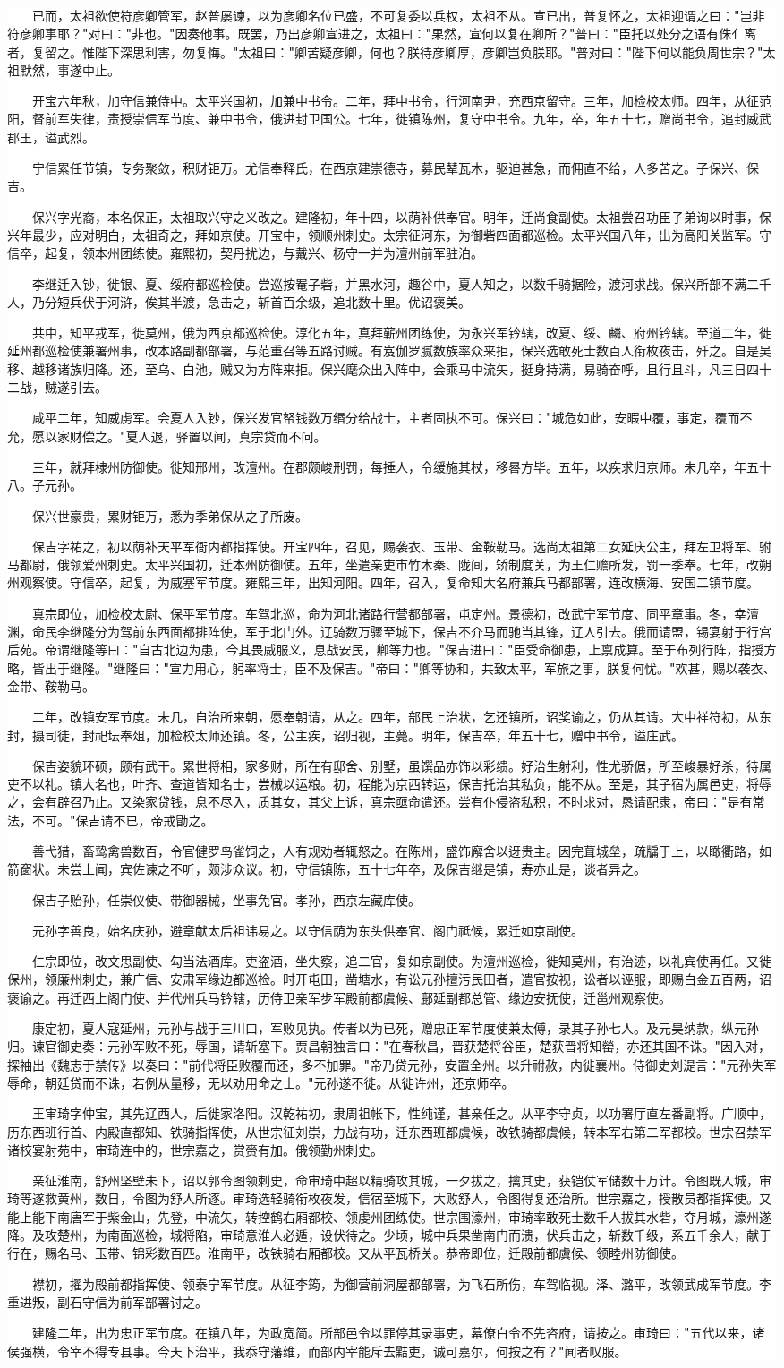 　　已而，太祖欲使符彦卿管军，赵普屡谏，以为彦卿名位已盛，不可复委以兵权，太祖不从。宣已出，普复怀之，太祖迎谓之曰："岂非符彦卿事耶？"对曰："非也。"因奏他事。既罢，乃出彦卿宣进之，太祖曰："果然，宣何以复在卿所？"普曰："臣托以处分之语有侏亻离者，复留之。惟陛下深思利害，勿复悔。"太祖曰："卿苦疑彦卿，何也？朕待彦卿厚，彦卿岂负朕耶。"普对曰："陛下何以能负周世宗？"太祖默然，事遂中止。

　　开宝六年秋，加守信兼侍中。太平兴国初，加兼中书令。二年，拜中书令，行河南尹，充西京留守。三年，加检校太师。四年，从征范阳，督前军失律，责授崇信军节度、兼中书令，俄进封卫国公。七年，徙镇陈州，复守中书令。九年，卒，年五十七，赠尚书令，追封威武郡王，谥武烈。

　　宁信累任节镇，专务聚敛，积财钜万。尤信奉释氏，在西京建崇德寺，募民辇瓦木，驱迫甚急，而佣直不给，人多苦之。子保兴、保吉。

　　保兴字光裔，本名保正，太祖取兴守之义改之。建隆初，年十四，以荫补供奉官。明年，迁尚食副使。太祖尝召功臣子弟询以时事，保兴年最少，应对明白，太祖奇之，拜如京使。开宝中，领顺州刺史。太宗征河东，为御砦四面都巡检。太平兴国八年，出为高阳关监军。守信卒，起复，领本州团练使。雍熙初，契丹扰边，与戴兴、杨守一并为澶州前军驻泊。

　　李继迁入钞，徙银、夏、绥府都巡检使。尝巡按罨子砦，并黑水河，趣谷中，夏人知之，以数千骑据险，渡河求战。保兴所部不满二千人，乃分短兵伏于河浒，俟其半渡，急击之，斩首百余级，追北数十里。优诏褒美。

　　共中，知平戎军，徙莫州，俄为西京都巡检使。淳化五年，真拜蕲州团练使，为永兴军钤辖，改夏、绥、麟、府州钤辖。至道二年，徙延州都巡检使兼署州事，改本路副都部署，与范重召等五路讨贼。有岌伽罗腻数族率众来拒，保兴选敢死士数百人衔枚夜击，歼之。自是吴移、越移诸族归降。还，至乌、白池，贼又为方阵来拒。保兴麾众出入阵中，会乘马中流矢，挺身持满，易骑奋呼，且行且斗，凡三日四十二战，贼遂引去。

　　咸平二年，知威虏军。会夏人入钞，保兴发官帑钱数万缗分给战士，主者固执不可。保兴曰："城危如此，安暇中覆，事定，覆而不允，愿以家财偿之。"夏人退，驿置以闻，真宗贷而不问。

　　三年，就拜棣州防御使。徙知邢州，改澶州。在郡颇峻刑罚，每捶人，令缓施其杖，移晷方毕。五年，以疾求归京师。未几卒，年五十八。子元孙。

　　保兴世豪贵，累财钜万，悉为季弟保从之子所废。

　　保吉字祐之，初以荫补天平军衙内都指挥使。开宝四年，召见，赐袭衣、玉带、金鞍勒马。选尚太祖第二女延庆公主，拜左卫将军、驸马都尉，俄领爱州刺史。太平兴国初，迁本州防御使。五年，坐遣亲吏市竹木秦、陇间，矫制度关，为王仁赡所发，罚一季奉。七年，改朔州观察使。守信卒，起复，为威塞军节度。雍熙三年，出知河阳。四年，召入，复命知大名府兼兵马都部署，连改横海、安国二镇节度。

　　真宗即位，加检校太尉、保平军节度。车驾北巡，命为河北诸路行营都部署，屯定州。景德初，改武宁军节度、同平章事。冬，幸澶渊，命民李继隆分为驾前东西面都排阵使，军于北门外。辽骑数万骤至城下，保吉不介马而驰当其锋，辽人引去。俄而请盟，锡宴射于行宫后苑。帝谓继隆等曰："自古北边为患，今其畏威服义，息战安民，卿等力也。"保吉进曰："臣受命御患，上禀成算。至于布列行阵，指授方略，皆出于继隆。"继隆曰："宣力用心，躬率将士，臣不及保吉。"帝曰："卿等协和，共致太平，军旅之事，朕复何忧。"欢甚，赐以袭衣、金带、鞍勒马。

　　二年，改镇安军节度。未几，自治所来朝，愿奉朝请，从之。四年，部民上治状，乞还镇所，诏奖谕之，仍从其请。大中祥符初，从东封，摄司徒，封祀坛奉俎，加检校太师还镇。冬，公主疾，诏归视，主薨。明年，保吉卒，年五十七，赠中书令，谥庄武。

　　保吉姿貌环硕，颇有武干。累世将相，家多财，所在有邸舍、别墅，虽馔品亦饰以彩缋。好治生射利，性尤骄倨，所至峻暴好杀，待属吏不以礼。镇大名也，叶齐、查道皆知名士，尝械以运粮。初，程能为京西转运，保吉托治其私负，能不从。至是，其子宿为属邑吏，将辱之，会有辟召乃止。又染家贷钱，息不尽入，质其女，其父上诉，真宗亟命遣还。尝有仆侵盗私积，不时求对，恳请配隶，帝曰："是有常法，不可。"保吉请不已，帝戒勖之。

　　善弋猎，畜鸷禽兽数百，令官健罗鸟雀饲之，人有规劝者辄怒之。在陈州，盛饰廨舍以迓贵主。因完葺城垒，疏牖于上，以瞰衢路，如箭窗状。未尝上闻，宾佐谏之不听，颇涉众议。初，守信镇陈，五十七年卒，及保吉继是镇，寿亦止是，谈者异之。

　　保吉子贻孙，任崇仪使、带御器械，坐事免官。孝孙，西京左藏库使。

　　元孙字善良，始名庆孙，避章献太后祖讳易之。以守信荫为东头供奉官、阁门祗候，累迁如京副使。

　　仁宗即位，改文思副使、勾当法酒库。吏盗酒，坐失察，追二官，复如京副使。为澶州巡检，徙知莫州，有治迹，以礼宾使再任。又徙保州，领廉州刺史，兼广信、安肃军缘边都巡检。时开屯田，凿塘水，有讼元孙擅污民田者，遣官按视，讼者以诬服，即赐白金五百两，诏褒谕之。再迁西上阁门使、并代州兵马钤辖，历侍卫亲军步军殿前都虞候、鄜延副都总管、缘边安抚使，迁邕州观察使。

　　康定初，夏人寇延州，元孙与战于三川口，军败见执。传者以为已死，赠忠正军节度使兼太傅，录其子孙七人。及元昊纳款，纵元孙归。谏官御史奏：元孙军败不死，辱国，请斩塞下。贾昌朝独言曰："在春秋昌，晋获楚将谷臣，楚获晋将知罃，亦还其国不诛。"因入对，探袖出《魏志于禁传》以奏曰："前代将臣败覆而还，多不加罪。"帝乃贷元孙，安置全州。以升祔赦，内徙襄州。侍御史刘湜言："元孙失军辱命，朝廷贷而不诛，若例从量移，无以劝用命之士。"元孙遂不徙。从徙许州，还京师卒。

　　王审琦字仲宝，其先辽西人，后徙家洛阳。汉乾祐初，隶周祖帐下，性纯谨，甚亲任之。从平李守贞，以功署厅直左番副将。广顺中，历东西班行首、内殿直都知、铁骑指挥使，从世宗征刘崇，力战有功，迁东西班都虞候，改铁骑都虞候，转本军右第二军都校。世宗召禁军诸校宴射苑中，审琦连中的，世宗嘉之，赏赍有加。俄领勤州刺史。

　　亲征淮南，舒州坚壁未下，诏以郭令图领刺史，命审琦中超以精骑攻其城，一夕拔之，擒其史，获铠仗军储数十万计。令图既入城，审琦等遂救黄州，数日，令图为舒人所逐。审琦选轻骑衔枚夜发，信宿至城下，大败舒人，令图得复还治所。世宗嘉之，授散员都指挥使。又能上能下南唐军于紫金山，先登，中流矢，转控鹤右厢都校、领虔州团练使。世宗围濠州，审琦率敢死士数千人拔其水砦，夺月城，濠州遂降。及攻楚州，为南面巡检，城将陷，审琦意淮人必遁，设伏待之。少顷，城中兵果凿南门而溃，伏兵击之，斩数千级，系五千余人，献于行在，赐名马、玉带、锦彩数百匹。淮南平，改铁骑右厢都校。又从平瓦桥关。恭帝即位，迁殿前都虞候、领睦州防御使。

　　襟初，擢为殿前都指挥使、领泰宁军节度。从征李筠，为御营前洞屋都部署，为飞石所伤，车驾临视。泽、潞平，改领武成军节度。李重进叛，副石守信为前军部署讨之。

　　建隆二年，出为忠正军节度。在镇八年，为政宽简。所部邑令以罪停其录事吏，幕僚白令不先咨府，请按之。审琦曰："五代以来，诸侯强横，令宰不得专县事。今天下治平，我忝守藩维，而部内宰能斥去黠吏，诚可嘉尔，何按之有？"闻者叹服。
